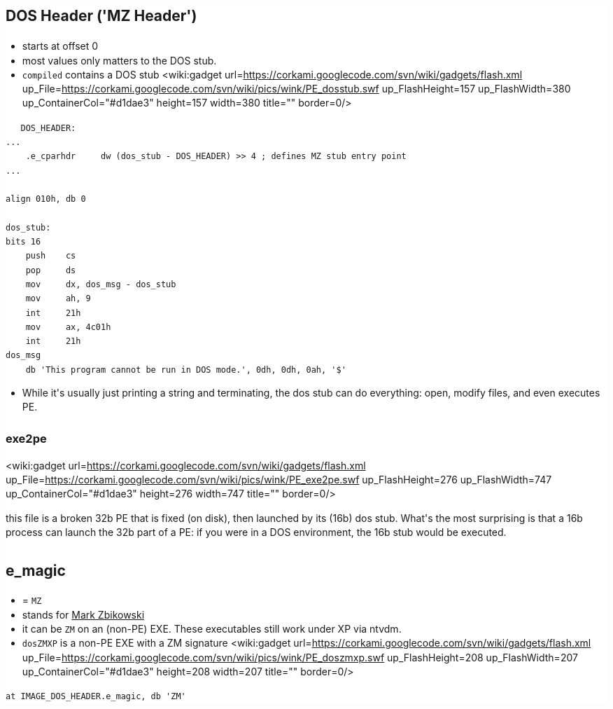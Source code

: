 ## DOS Header ('MZ Header')
 * starts at offset 0
 * most values only matters to the DOS stub.
  * `compiled` contains a DOS stub
      <wiki:gadget url=https://corkami.googlecode.com/svn/wiki/gadgets/flash.xml up_File=https://corkami.googlecode.com/svn/wiki/pics/wink/PE_dosstub.swf up_FlashHeight=157 up_FlashWidth=380 up_ContainerCol="#d1dae3" height=157 width=380 title="" border=0/>

```
   DOS_HEADER:
...
    .e_cparhdr     dw (dos_stub - DOS_HEADER) >> 4 ; defines MZ stub entry point
...

align 010h, db 0

dos_stub:
bits 16
    push    cs
    pop     ds
    mov     dx, dos_msg - dos_stub
    mov     ah, 9
    int     21h
    mov     ax, 4c01h
    int     21h
dos_msg
    db 'This program cannot be run in DOS mode.', 0dh, 0dh, 0ah, '$'
```
 * While it's usually just printing a string and terminating, the dos stub can do everything: open, modify files, and even executes PE.

### exe2pe
<wiki:gadget url=https://corkami.googlecode.com/svn/wiki/gadgets/flash.xml up_File=https://corkami.googlecode.com/svn/wiki/pics/wink/PE_exe2pe.swf up_FlashHeight=276 up_FlashWidth=747 up_ContainerCol="#d1dae3" height=276 width=747 title="" border=0/>

this file is a broken 32b PE that is fixed (on disk), then launched by its (16b) dos stub. What's the most surprising is that a 16b process can launch the 32b part of a PE: if you were in a DOS environment, the 16b stub would be executed.

## e_magic
 * = `MZ`
 * stands for [Mark Zbikowski](http://en.wikipedia.org/wiki/Mark_Zbikowski)
 * it can be `ZM` on an (non-PE) EXE. These executables still work under XP via ntvdm.
  * `dosZMXP` is a non-PE EXE with a ZM signature
  <wiki:gadget url=https://corkami.googlecode.com/svn/wiki/gadgets/flash.xml up_File=https://corkami.googlecode.com/svn/wiki/pics/wink/PE_doszmxp.swf up_FlashHeight=208 up_FlashWidth=207 up_ContainerCol="#d1dae3" height=208 width=207 title="" border=0/>
```
at IMAGE_DOS_HEADER.e_magic, db 'ZM'
```

